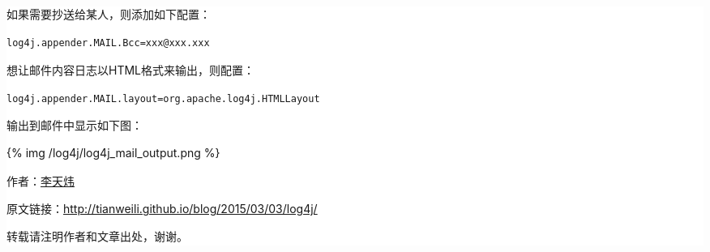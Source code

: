如果需要抄送给某人，则添加如下配置：

```
log4j.appender.MAIL.Bcc=xxx@xxx.xxx
```

想让邮件内容日志以HTML格式来输出，则配置：

```
log4j.appender.MAIL.layout=org.apache.log4j.HTMLLayout
```

输出到邮件中显示如下图：

{% img /log4j/log4j_mail_output.png %}

作者：[李天炜](http://tianweili.github.io/)

原文链接：<http://tianweili.github.io/blog/2015/03/03/log4j/>

转载请注明作者和文章出处，谢谢。
